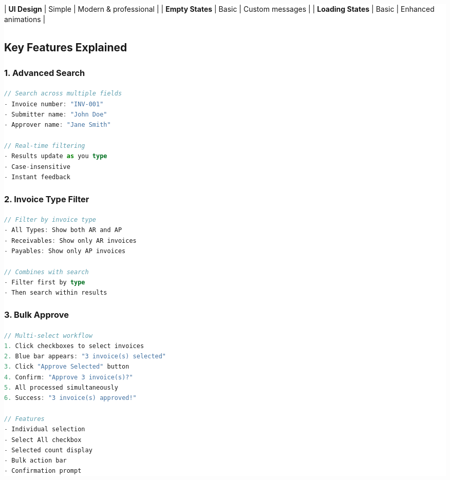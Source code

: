 | **UI Design** | Simple | Modern & professional |
| **Empty States** | Basic | Custom messages |
| **Loading States** | Basic | Enhanced animations |

## Key Features Explained

### 1. Advanced Search
```typescript
// Search across multiple fields
- Invoice number: "INV-001"
- Submitter name: "John Doe"
- Approver name: "Jane Smith"

// Real-time filtering
- Results update as you type
- Case-insensitive
- Instant feedback
```

### 2. Invoice Type Filter
```typescript
// Filter by invoice type
- All Types: Show both AR and AP
- Receivables: Show only AR invoices
- Payables: Show only AP invoices

// Combines with search
- Filter first by type
- Then search within results
```

### 3. Bulk Approve
```typescript
// Multi-select workflow
1. Click checkboxes to select invoices
2. Blue bar appears: "3 invoice(s) selected"
3. Click "Approve Selected" button
4. Confirm: "Approve 3 invoice(s)?"
5. All processed simultaneously
6. Success: "3 invoice(s) approved!"

// Features
- Individual selection
- Select All checkbox
- Selected count display
- Bulk action bar
- Confirmation prompt
```
